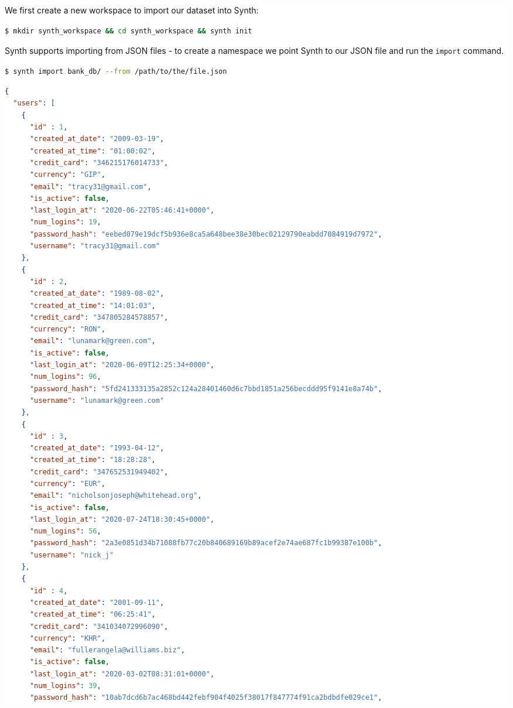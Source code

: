 We first create a new workspace to import our dataset into Synth:

```bash
$ mkdir synth_workspace && cd synth_workspace && synth init
```

Synth supports importing from JSON files - to create a namespace we point Synth to our JSON file and run the `import` command. 

```bash
$ synth import bank_db/ --from /path/to/the/file.json
```


```json
{
  "users": [
    { 
      "id" : 1,
      "created_at_date": "2009-03-19",
      "created_at_time": "01:00:02",
      "credit_card": "346215176014733",
      "currency": "GIP",
      "email": "tracy31@gmail.com",
      "is_active": false,
      "last_login_at": "2020-06-22T05:46:41+0000",
      "num_logins": 19,
      "password_hash": "eebed079e19dcf5b936e8ca5a648bee38e30bec02129790eabdd7084919d7972",
      "username": "tracy31@gmail.com"
    },
    {
      "id" : 2,
      "created_at_date": "1989-08-02",
      "created_at_time": "14:01:03",
      "credit_card": "347805284578857",
      "currency": "RON",
      "email": "lunamark@green.com",
      "is_active": false,
      "last_login_at": "2020-06-09T12:25:34+0000",
      "num_logins": 96,
      "password_hash": "5fd241333135a2852c124a28401460d6c7bbd1851a256becddd95f9141e8a74b",
      "username": "lunamark@green.com"
    },
    {
      "id" : 3,
      "created_at_date": "1993-04-12",
      "created_at_time": "18:28:28",
      "credit_card": "347652531949402",
      "currency": "EUR",
      "email": "nicholsonjoseph@whitehead.org",
      "is_active": false,
      "last_login_at": "2020-07-24T18:30:45+0000",
      "num_logins": 56,
      "password_hash": "2a3e0851d34b71088fb77c20b840689169b89acef2e74ae687fc1b99387e100b",
      "username": "nick_j"
    },
    {
      "id" : 4,
      "created_at_date": "2001-09-11",
      "created_at_time": "06:25:41",
      "credit_card": "341034072996090",
      "currency": "KHR",
      "email": "fullerangela@williams.biz",
      "is_active": false,
      "last_login_at": "2020-03-02T08:31:01+0000",
      "num_logins": 39,
      "password_hash": "10ab7dcd6b7ac468bd442febf904f4025f38017f847774f91ca2bdbdfe029ce1",
```